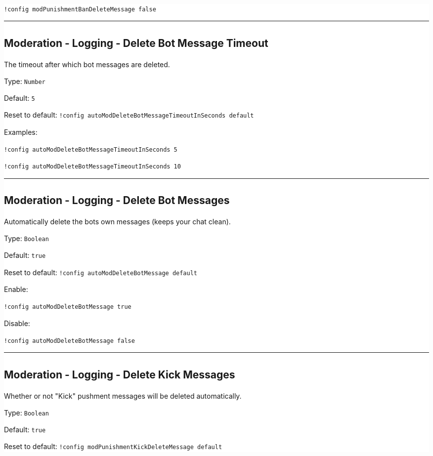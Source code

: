 `!config modPunishmentBanDeleteMessage false`

<a name=autoModDeleteBotMessageTimeoutInSeconds></a>

---

## Moderation - Logging - Delete Bot Message Timeout

The timeout after which bot messages are deleted.

Type: `Number`

Default: `5`

Reset to default:
`!config autoModDeleteBotMessageTimeoutInSeconds default`

Examples:

`!config autoModDeleteBotMessageTimeoutInSeconds 5`

`!config autoModDeleteBotMessageTimeoutInSeconds 10`

<a name=autoModDeleteBotMessage></a>

---

## Moderation - Logging - Delete Bot Messages

Automatically delete the bots own messages (keeps your chat clean).

Type: `Boolean`

Default: `true`

Reset to default:
`!config autoModDeleteBotMessage default`

Enable:

`!config autoModDeleteBotMessage true`

Disable:

`!config autoModDeleteBotMessage false`

<a name=modPunishmentKickDeleteMessage></a>

---

## Moderation - Logging - Delete Kick Messages

Whether or not "Kick" pushment messages will be deleted automatically.

Type: `Boolean`

Default: `true`

Reset to default:
`!config modPunishmentKickDeleteMessage default`
